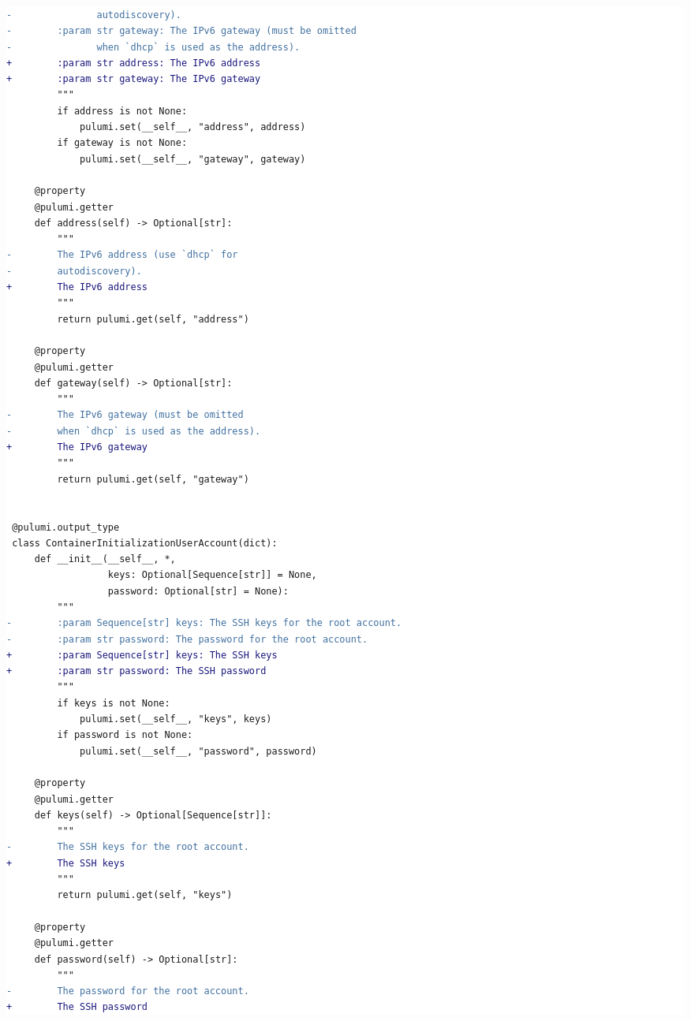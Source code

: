 ```diff
-               autodiscovery).
-        :param str gateway: The IPv6 gateway (must be omitted
-               when `dhcp` is used as the address).
+        :param str address: The IPv6 address
+        :param str gateway: The IPv6 gateway
         """
         if address is not None:
             pulumi.set(__self__, "address", address)
         if gateway is not None:
             pulumi.set(__self__, "gateway", gateway)
 
     @property
     @pulumi.getter
     def address(self) -> Optional[str]:
         """
-        The IPv6 address (use `dhcp` for
-        autodiscovery).
+        The IPv6 address
         """
         return pulumi.get(self, "address")
 
     @property
     @pulumi.getter
     def gateway(self) -> Optional[str]:
         """
-        The IPv6 gateway (must be omitted
-        when `dhcp` is used as the address).
+        The IPv6 gateway
         """
         return pulumi.get(self, "gateway")
 
 
 @pulumi.output_type
 class ContainerInitializationUserAccount(dict):
     def __init__(__self__, *,
                  keys: Optional[Sequence[str]] = None,
                  password: Optional[str] = None):
         """
-        :param Sequence[str] keys: The SSH keys for the root account.
-        :param str password: The password for the root account.
+        :param Sequence[str] keys: The SSH keys
+        :param str password: The SSH password
         """
         if keys is not None:
             pulumi.set(__self__, "keys", keys)
         if password is not None:
             pulumi.set(__self__, "password", password)
 
     @property
     @pulumi.getter
     def keys(self) -> Optional[Sequence[str]]:
         """
-        The SSH keys for the root account.
+        The SSH keys
         """
         return pulumi.get(self, "keys")
 
     @property
     @pulumi.getter
     def password(self) -> Optional[str]:
         """
-        The password for the root account.
+        The SSH password
```
